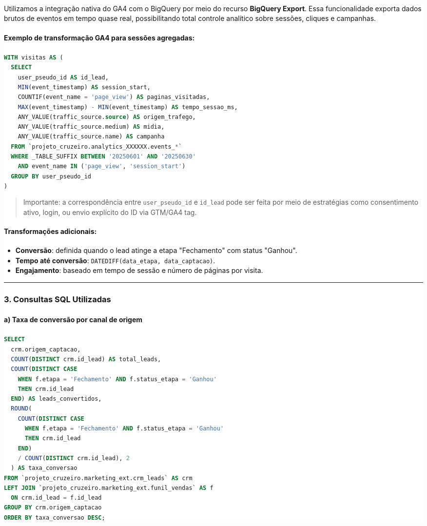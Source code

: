Utilizamos a integração nativa do GA4 com o BigQuery por meio do recurso **BigQuery Export**. Essa funcionalidade exporta dados brutos de eventos em tempo quase real, possibilitando total controle analítico sobre sessões, cliques e campanhas.

#### Exemplo de transformação GA4 para sessões agregadas:

```sql
WITH visitas AS (
  SELECT
    user_pseudo_id AS id_lead,
    MIN(event_timestamp) AS session_start,
    COUNTIF(event_name = 'page_view') AS paginas_visitadas,
    MAX(event_timestamp) - MIN(event_timestamp) AS tempo_sessao_ms,
    ANY_VALUE(traffic_source.source) AS origem_trafego,
    ANY_VALUE(traffic_source.medium) AS midia,
    ANY_VALUE(traffic_source.name) AS campanha
  FROM `projeto_cruzeiro.analytics_XXXXXX.events_*`
  WHERE _TABLE_SUFFIX BETWEEN '20250601' AND '20250630'
    AND event_name IN ('page_view', 'session_start')
  GROUP BY user_pseudo_id
)
```

> Importante: a correspondência entre `user_pseudo_id` e `id_lead` pode ser feita por meio de estratégias como consentimento ativo, login, ou envio explícito do ID via GTM/GA4 tag.

#### Transformações adicionais:

- **Conversão**: definida quando o lead atinge a etapa "Fechamento" com status "Ganhou".
- **Tempo até conversão**: `DATEDIFF(data_etapa, data_captacao)`.
- **Engajamento**: baseado em tempo de sessão e número de páginas por visita.

---

### 3. Consultas SQL Utilizadas

#### a) Taxa de conversão por canal de origem

```sql
SELECT
  crm.origem_captacao,
  COUNT(DISTINCT crm.id_lead) AS total_leads,
  COUNT(DISTINCT CASE 
    WHEN f.etapa = 'Fechamento' AND f.status_etapa = 'Ganhou' 
    THEN crm.id_lead 
  END) AS leads_convertidos,
  ROUND(
    COUNT(DISTINCT CASE 
      WHEN f.etapa = 'Fechamento' AND f.status_etapa = 'Ganhou' 
      THEN crm.id_lead 
    END) 
    / COUNT(DISTINCT crm.id_lead), 2
  ) AS taxa_conversao
FROM `projeto_cruzeiro.marketing_ext.crm_leads` AS crm
LEFT JOIN `projeto_cruzeiro.marketing_ext.funil_vendas` AS f
  ON crm.id_lead = f.id_lead
GROUP BY crm.origem_captacao
ORDER BY taxa_conversao DESC;
```

